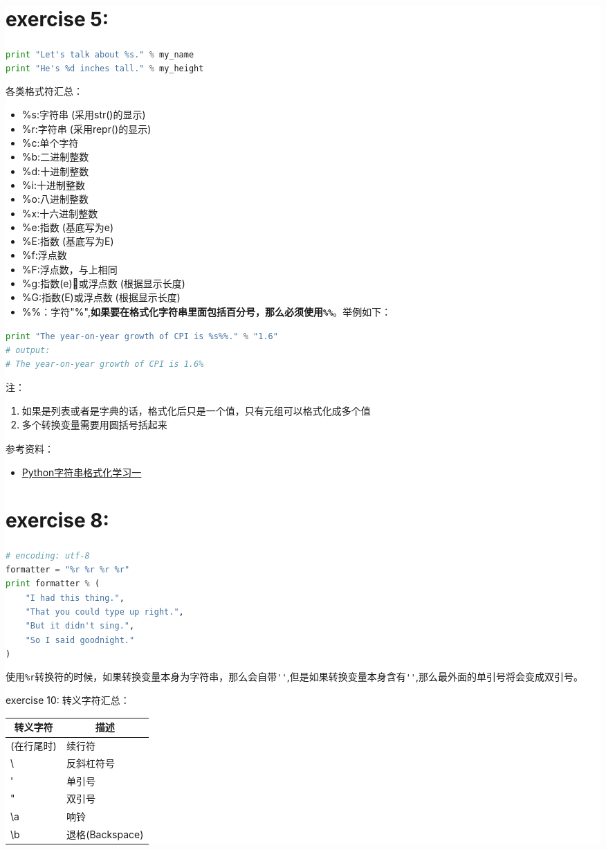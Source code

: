 # exercise 5:
```Python
print "Let's talk about %s." % my_name
print "He's %d inches tall." % my_height
```
各类格式符汇总：
- %s:字符串 (采用str()的显示)
- %r:字符串 (采用repr()的显示)
- %c:单个字符
- %b:二进制整数
- %d:十进制整数
- %i:十进制整数
- %o:八进制整数
- %x:十六进制整数
- %e:指数 (基底写为e)
- %E:指数 (基底写为E)
- %f:浮点数
- %F:浮点数，与上相同
- %g:指数(e)或浮点数 (根据显示长度)
- %G:指数(E)或浮点数 (根据显示长度)
- %%：字符"%",**如果要在格式化字符串里面包括百分号，那么必须使用`%%`**。举例如下：
```Python
print "The year-on-year growth of CPI is %s%%." % "1.6"
# output:
# The year-on-year growth of CPI is 1.6%
```

注：
 1. 如果是列表或者是字典的话，格式化后只是一个值，只有元组可以格式化成多个值
 2. 多个转换变量需要用圆括号括起来

参考资料：
- [Python字符串格式化学习一](http://www.cnblogs.com/mingaixin/archive/2012/10/12/2720914.html)

# exercise 8:
```Python
# encoding: utf-8
formatter = "%r %r %r %r"
print formatter % (
    "I had this thing.",
    "That you could type up right.",
    "But it didn't sing.",
    "So I said goodnight."
)
```
使用`%r`转换符的时候，如果转换变量本身为字符串，那么会自带`''`,但是如果转换变量本身含有`''`,那么最外面的单引号将会变成双引号。


exercise 10:
转义字符汇总：

|转义字符|	描述|
|-------|------|
|\(在行尾时)|	续行符|
|\\	|反斜杠符号|
|\'|	单引号|
|\"|	双引号|
|\a|	响铃|
|\b|	退格(Backspace)